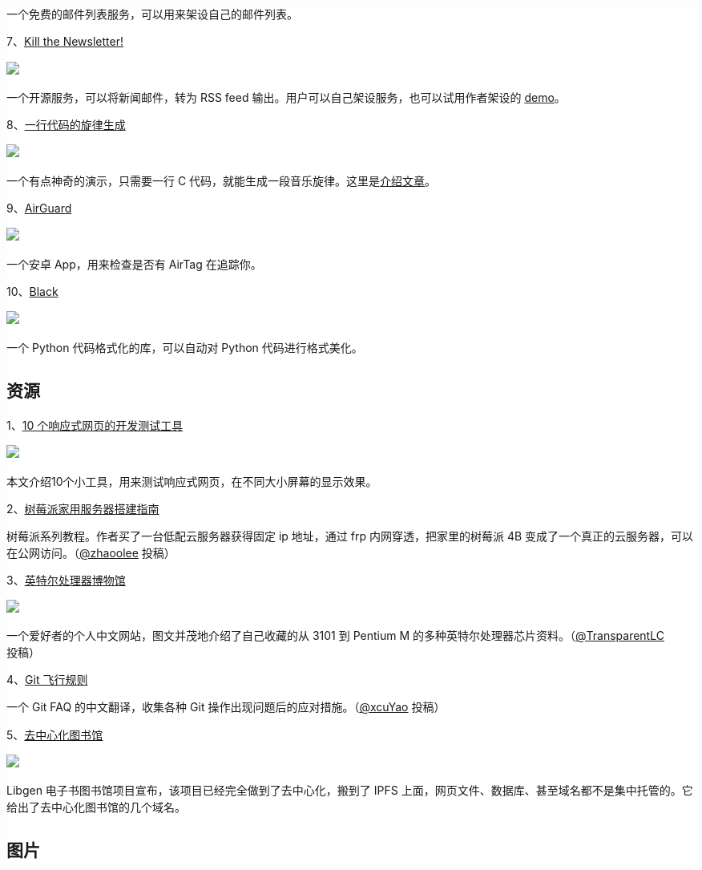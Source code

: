 一个免费的邮件列表服务，可以用来架设自己的邮件列表。

7、[Kill the Newsletter\!](https://github.com/leafac/kill-the-newsletter)

![](https://cdn.beekka.com/blogimg/asset/202109/bg2021091814.jpg)

一个开源服务，可以将新闻邮件，转为 RSS feed 输出。用户可以自己架设服务，也可以试用作者架设的 [demo](https://kill-the-newsletter.com/)。

8、[一行代码的旋律生成](http://www.olegkikin.com/audio/audio.html)

![](https://cdn.beekka.com/blogimg/asset/202109/bg2021091803.jpg)

一个有点神奇的演示，只需要一行 C 代码，就能生成一段音乐旋律。这里是[介绍文章](https://countercomplex.blogspot.com/2011/10/algorithmic-symphonies-from-one-line-of.html)。

9、[AirGuard](https://github.com/seemoo-lab/AirGuard)

![](https://cdn.beekka.com/blogimg/asset/202109/bg2021091917.jpg)

一个安卓 App，用来检查是否有 AirTag 在追踪你。

10、[Black](https://black.vercel.app/)

![](https://cdn.beekka.com/blogimg/asset/202109/bg2021092215.jpg)

一个 Python 代码格式化的库，可以自动对 Python 代码进行格式美化。

## 资源

1、[10 个响应式网页的开发测试工具](https://www.webfx.com/blog/web-design/responsive-design-testing-tools/)

![](https://cdn.beekka.com/blogimg/asset/202108/bg2021080508.jpg)

本文介绍10个小工具，用来测试响应式网页，在不同大小屏幕的显示效果。

2、[树莓派家用服务器搭建指南](https://github.com/zhaoolee/pi)

树莓派系列教程。作者买了一台低配云服务器获得固定 ip 地址，通过 frp 内网穿透，把家里的树莓派 4B 变成了一个真正的云服务器，可以在公网访问。（[@zhaoolee](https://github.com/ruanyf/weekly/issues/2008) 投稿）

3、[英特尔处理器博物馆](https://www.mynikko.com/CPU/)

![](https://cdn.beekka.com/blogimg/asset/202110/bg2021102403.jpg)

一个爱好者的个人中文网站，图文并茂地介绍了自己收藏的从 3101 到 Pentium M 的多种英特尔处理器芯片资料。（[@TransparentLC](https://github.com/ruanyf/weekly/issues/2009) 投稿）

4、[Git 飞行规则](https://github.com/k88hudson/git-flight-rules/blob/master/README_zh-CN.md)

一个 Git FAQ 的中文翻译，收集各种 Git 操作出现问题后的应对措施。（[@xcuYao](https://github.com/ruanyf/weekly/issues/2015) 投稿）

5、[去中心化图书馆](https://libgen.fun/dweb.html)

![](https://cdn.beekka.com/blogimg/asset/202109/bg2021092005.jpg)

Libgen 电子书图书馆项目宣布，该项目已经完全做到了去中心化，搬到了 IPFS 上面，网页文件、数据库、甚至域名都不是集中托管的。它给出了去中心化图书馆的几个域名。

## 图片
